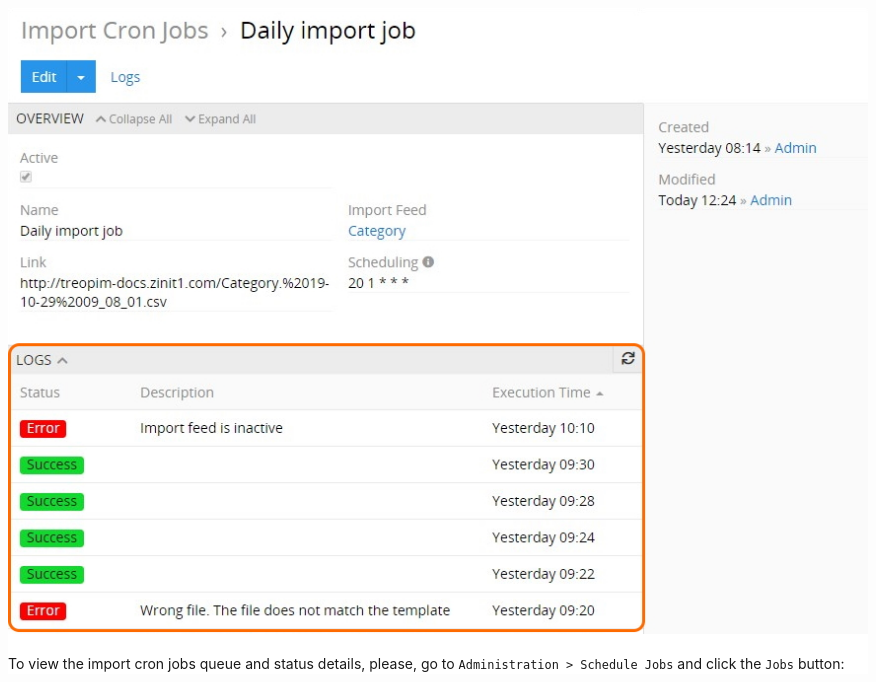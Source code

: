 ![Cron job logs](_assets/cron-job-logs.jpg)

To view the import cron jobs queue and status details, please, go to `Administration > Schedule Jobs` and click the `Jobs` button:
